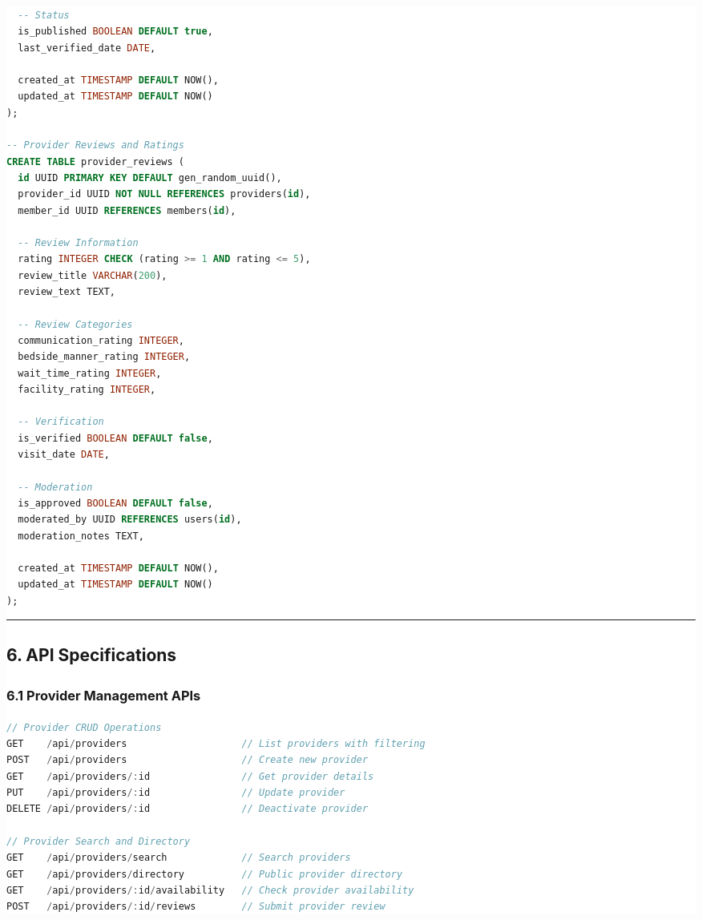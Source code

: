 ```sql
  -- Status
  is_published BOOLEAN DEFAULT true,
  last_verified_date DATE,
  
  created_at TIMESTAMP DEFAULT NOW(),
  updated_at TIMESTAMP DEFAULT NOW()
);

-- Provider Reviews and Ratings
CREATE TABLE provider_reviews (
  id UUID PRIMARY KEY DEFAULT gen_random_uuid(),
  provider_id UUID NOT NULL REFERENCES providers(id),
  member_id UUID REFERENCES members(id),
  
  -- Review Information
  rating INTEGER CHECK (rating >= 1 AND rating <= 5),
  review_title VARCHAR(200),
  review_text TEXT,
  
  -- Review Categories
  communication_rating INTEGER,
  bedside_manner_rating INTEGER,
  wait_time_rating INTEGER,
  facility_rating INTEGER,
  
  -- Verification
  is_verified BOOLEAN DEFAULT false,
  visit_date DATE,
  
  -- Moderation
  is_approved BOOLEAN DEFAULT false,
  moderated_by UUID REFERENCES users(id),
  moderation_notes TEXT,
  
  created_at TIMESTAMP DEFAULT NOW(),
  updated_at TIMESTAMP DEFAULT NOW()
);
```

---

## 6. API Specifications

### 6.1 Provider Management APIs
```typescript
// Provider CRUD Operations
GET    /api/providers                    // List providers with filtering
POST   /api/providers                    // Create new provider
GET    /api/providers/:id                // Get provider details
PUT    /api/providers/:id                // Update provider
DELETE /api/providers/:id                // Deactivate provider

// Provider Search and Directory
GET    /api/providers/search             // Search providers
GET    /api/providers/directory          // Public provider directory
GET    /api/providers/:id/availability   // Check provider availability
POST   /api/providers/:id/reviews        // Submit provider review
```
